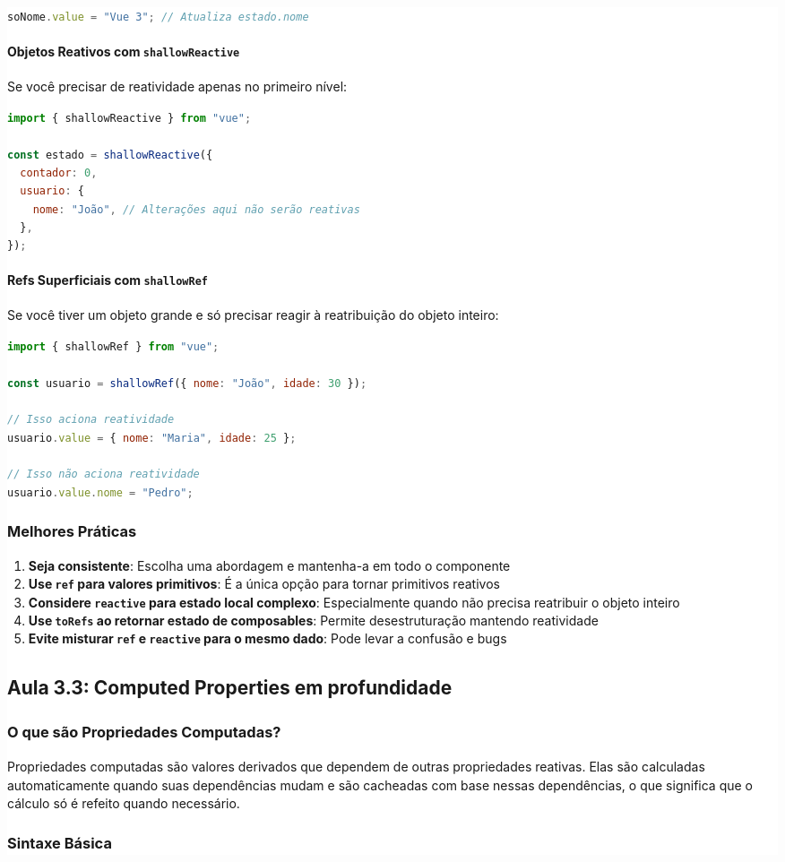 ```javascript
soNome.value = "Vue 3"; // Atualiza estado.nome
```

#### Objetos Reativos com `shallowReactive`

Se você precisar de reatividade apenas no primeiro nível:

```javascript
import { shallowReactive } from "vue";

const estado = shallowReactive({
  contador: 0,
  usuario: {
    nome: "João", // Alterações aqui não serão reativas
  },
});
```

#### Refs Superficiais com `shallowRef`

Se você tiver um objeto grande e só precisar reagir à reatribuição do objeto inteiro:

```javascript
import { shallowRef } from "vue";

const usuario = shallowRef({ nome: "João", idade: 30 });

// Isso aciona reatividade
usuario.value = { nome: "Maria", idade: 25 };

// Isso não aciona reatividade
usuario.value.nome = "Pedro";
```

### Melhores Práticas

1. **Seja consistente**: Escolha uma abordagem e mantenha-a em todo o componente
2. **Use `ref` para valores primitivos**: É a única opção para tornar primitivos reativos
3. **Considere `reactive` para estado local complexo**: Especialmente quando não precisa reatribuir o objeto inteiro
4. **Use `toRefs` ao retornar estado de composables**: Permite desestruturação mantendo reatividade
5. **Evite misturar `ref` e `reactive` para o mesmo dado**: Pode levar a confusão e bugs

## Aula 3.3: Computed Properties em profundidade

### O que são Propriedades Computadas?

Propriedades computadas são valores derivados que dependem de outras propriedades reativas. Elas são calculadas automaticamente quando suas dependências mudam e são cacheadas com base nessas dependências, o que significa que o cálculo só é refeito quando necessário.

### Sintaxe Básica
